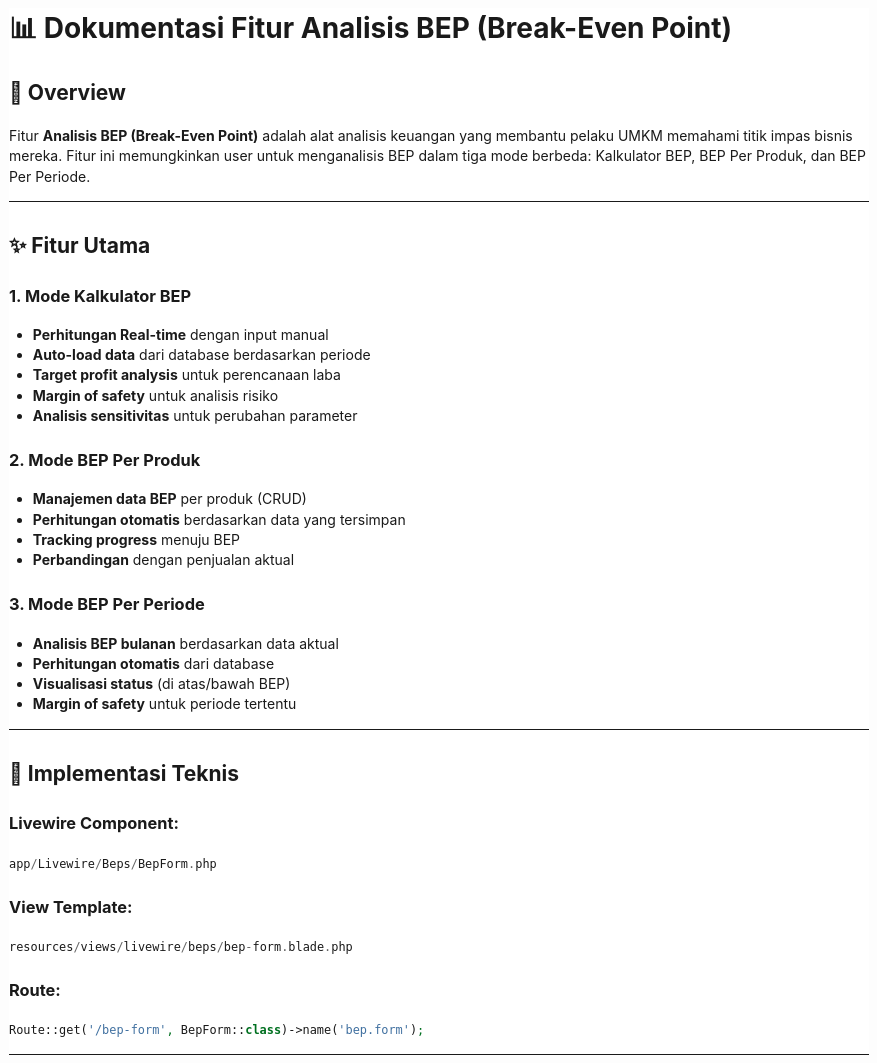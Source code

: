 # 📊 Dokumentasi Fitur Analisis BEP (Break-Even Point)

## 🎯 Overview

Fitur **Analisis BEP (Break-Even Point)** adalah alat analisis keuangan yang membantu pelaku UMKM memahami titik impas bisnis mereka. Fitur ini memungkinkan user untuk menganalisis BEP dalam tiga mode berbeda: Kalkulator BEP, BEP Per Produk, dan BEP Per Periode.

---

## ✨ Fitur Utama

### **1. Mode Kalkulator BEP**
- **Perhitungan Real-time** dengan input manual
- **Auto-load data** dari database berdasarkan periode
- **Target profit analysis** untuk perencanaan laba
- **Margin of safety** untuk analisis risiko
- **Analisis sensitivitas** untuk perubahan parameter

### **2. Mode BEP Per Produk**
- **Manajemen data BEP** per produk (CRUD)
- **Perhitungan otomatis** berdasarkan data yang tersimpan
- **Tracking progress** menuju BEP
- **Perbandingan** dengan penjualan aktual

### **3. Mode BEP Per Periode**
- **Analisis BEP bulanan** berdasarkan data aktual
- **Perhitungan otomatis** dari database
- **Visualisasi status** (di atas/bawah BEP)
- **Margin of safety** untuk periode tertentu

---

## 🔧 Implementasi Teknis

### **Livewire Component:**
```php
app/Livewire/Beps/BepForm.php
```

### **View Template:**
```php
resources/views/livewire/beps/bep-form.blade.php
```

### **Route:**
```php
Route::get('/bep-form', BepForm::class)->name('bep.form');
```

---